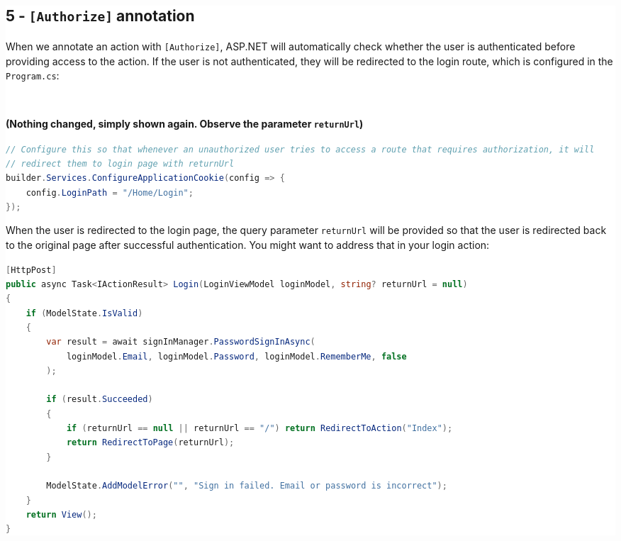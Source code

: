 ## 5 - `[Authorize]` annotation

When we annotate an action with `[Authorize]`, ASP.NET will automatically check whether the user is authenticated before providing access to the action. If the user is not authenticated, they will be redirected to the login route, which is configured in the `Program.cs`:

<br>

__(Nothing changed, simply shown again. Observe the parameter `returnUrl`)__
```cs
// Configure this so that whenever an unauthorized user tries to access a route that requires authorization, it will
// redirect them to login page with returnUrl
builder.Services.ConfigureApplicationCookie(config => {
    config.LoginPath = "/Home/Login";
});
```

When the user is redirected to the login page, the query parameter `returnUrl` will be provided so that the user is redirected back to the original page after successful authentication. You might want to address that in your login action:

```cs
[HttpPost]
public async Task<IActionResult> Login(LoginViewModel loginModel, string? returnUrl = null)
{
    if (ModelState.IsValid)
    {
        var result = await signInManager.PasswordSignInAsync(
            loginModel.Email, loginModel.Password, loginModel.RememberMe, false
        );
        
        if (result.Succeeded)
        {
            if (returnUrl == null || returnUrl == "/") return RedirectToAction("Index");
            return RedirectToPage(returnUrl);
        }

        ModelState.AddModelError("", "Sign in failed. Email or password is incorrect");
    }
    return View();
}
```